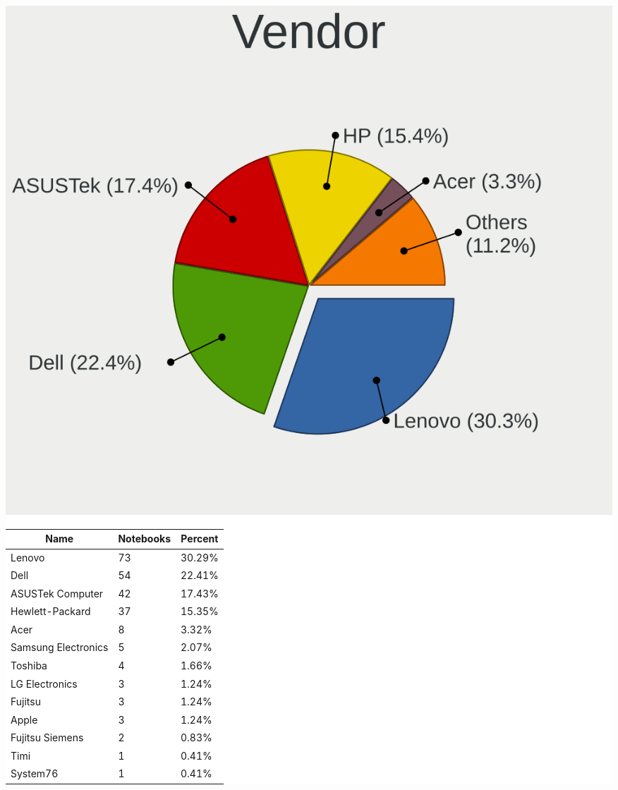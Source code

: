 ![Vendor](./images/pie_chart/node_vendor.svg)


| Name                | Notebooks | Percent |
|---------------------|-----------|---------|
| Lenovo              | 73        | 30.29%  |
| Dell                | 54        | 22.41%  |
| ASUSTek Computer    | 42        | 17.43%  |
| Hewlett-Packard     | 37        | 15.35%  |
| Acer                | 8         | 3.32%   |
| Samsung Electronics | 5         | 2.07%   |
| Toshiba             | 4         | 1.66%   |
| LG Electronics      | 3         | 1.24%   |
| Fujitsu             | 3         | 1.24%   |
| Apple               | 3         | 1.24%   |
| Fujitsu Siemens     | 2         | 0.83%   |
| Timi                | 1         | 0.41%   |
| System76            | 1         | 0.41%   |